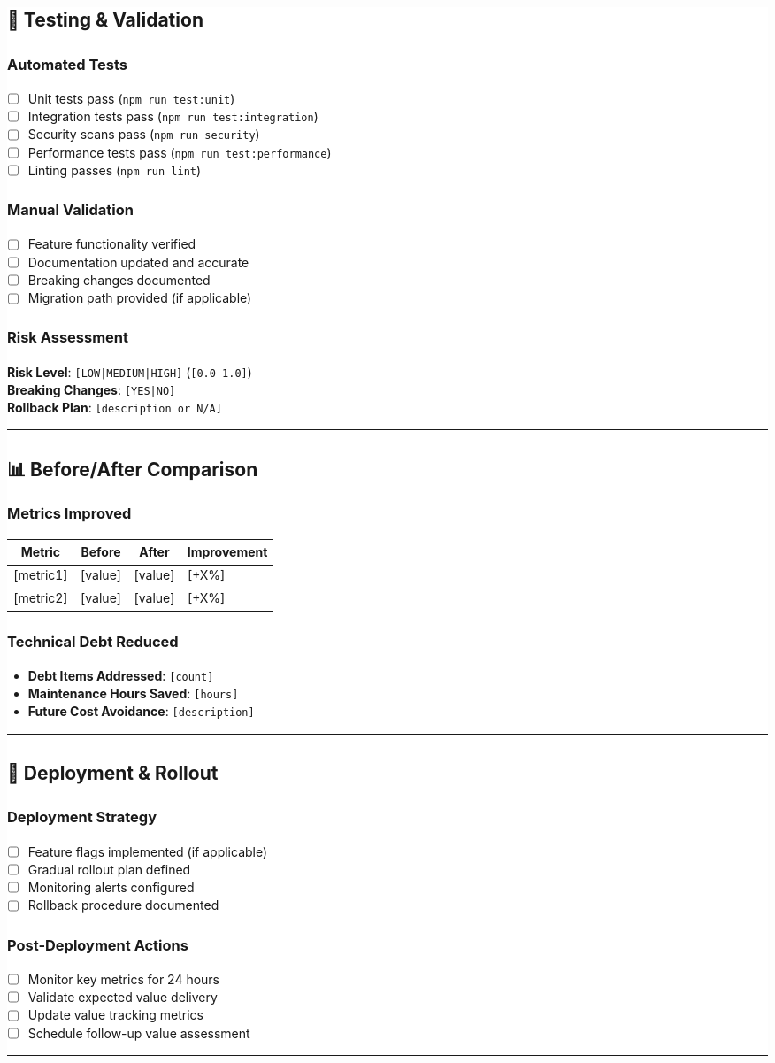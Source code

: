 
## 🧪 Testing & Validation

### Automated Tests
- [ ] Unit tests pass (`npm run test:unit`)
- [ ] Integration tests pass (`npm run test:integration`)
- [ ] Security scans pass (`npm run security`)
- [ ] Performance tests pass (`npm run test:performance`)
- [ ] Linting passes (`npm run lint`)

### Manual Validation
- [ ] Feature functionality verified
- [ ] Documentation updated and accurate
- [ ] Breaking changes documented
- [ ] Migration path provided (if applicable)

### Risk Assessment
**Risk Level**: `[LOW|MEDIUM|HIGH]` (`[0.0-1.0]`)  
**Breaking Changes**: `[YES|NO]`  
**Rollback Plan**: `[description or N/A]`

---

## 📊 Before/After Comparison

### Metrics Improved
| Metric | Before | After | Improvement |
|--------|---------|--------|-------------|
| [metric1] | [value] | [value] | [+X%] |
| [metric2] | [value] | [value] | [+X%] |

### Technical Debt Reduced
- **Debt Items Addressed**: `[count]`
- **Maintenance Hours Saved**: `[hours]` 
- **Future Cost Avoidance**: `[description]`

---

## 🚀 Deployment & Rollout

### Deployment Strategy
- [ ] Feature flags implemented (if applicable)
- [ ] Gradual rollout plan defined
- [ ] Monitoring alerts configured
- [ ] Rollback procedure documented

### Post-Deployment Actions
- [ ] Monitor key metrics for 24 hours
- [ ] Validate expected value delivery
- [ ] Update value tracking metrics
- [ ] Schedule follow-up value assessment

---
